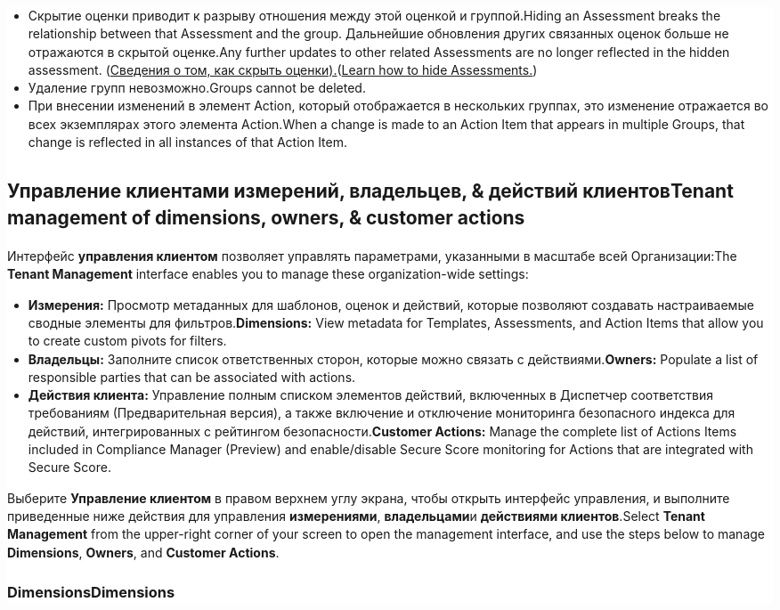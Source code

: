 - <span data-ttu-id="10424-252">Скрытие оценки приводит к разрыву отношения между этой оценкой и группой.</span><span class="sxs-lookup"><span data-stu-id="10424-252">Hiding an Assessment breaks the relationship between that Assessment and the group.</span></span> <span data-ttu-id="10424-253">Дальнейшие обновления других связанных оценок больше не отражаются в скрытой оценке.</span><span class="sxs-lookup"><span data-stu-id="10424-253">Any further updates to other related Assessments are no longer reflected in the hidden assessment.</span></span> <span data-ttu-id="10424-254">([Сведения о том, как скрыть оценки).](#hide-a-template-or-an-assessment)</span><span class="sxs-lookup"><span data-stu-id="10424-254">([Learn how to hide Assessments.](#hide-a-template-or-an-assessment))</span></span>
- <span data-ttu-id="10424-255">Удаление групп невозможно.</span><span class="sxs-lookup"><span data-stu-id="10424-255">Groups cannot be deleted.</span></span>
- <span data-ttu-id="10424-256">При внесении изменений в элемент Action, который отображается в нескольких группах, это изменение отражается во всех экземплярах этого элемента Action.</span><span class="sxs-lookup"><span data-stu-id="10424-256">When a change is made to an Action Item that appears in multiple Groups, that change is reflected in all instances of that Action Item.</span></span>

## <a name="tenant-management-of-dimensions-owners--customer-actions"></a><span data-ttu-id="10424-257">Управление клиентами измерений, владельцев, & действий клиентов</span><span class="sxs-lookup"><span data-stu-id="10424-257">Tenant management of dimensions, owners, & customer actions</span></span>

<span data-ttu-id="10424-258">Интерфейс **управления клиентом** позволяет управлять параметрами, указанными в масштабе всей Организации:</span><span class="sxs-lookup"><span data-stu-id="10424-258">The **Tenant Management** interface enables you to manage these organization-wide settings:</span></span>

- <span data-ttu-id="10424-259">**Измерения:** Просмотр метаданных для шаблонов, оценок и действий, которые позволяют создавать настраиваемые сводные элементы для фильтров.</span><span class="sxs-lookup"><span data-stu-id="10424-259">**Dimensions:** View metadata for Templates, Assessments, and Action Items that allow you to create custom pivots for filters.</span></span>
- <span data-ttu-id="10424-260">**Владельцы:** Заполните список ответственных сторон, которые можно связать с действиями.</span><span class="sxs-lookup"><span data-stu-id="10424-260">**Owners:** Populate a list of responsible parties that can be associated with actions.</span></span>
- <span data-ttu-id="10424-261">**Действия клиента:** Управление полным списком элементов действий, включенных в Диспетчер соответствия требованиям (Предварительная версия), а также включение и отключение мониторинга безопасного индекса для действий, интегрированных с рейтингом безопасности.</span><span class="sxs-lookup"><span data-stu-id="10424-261">**Customer Actions:** Manage the complete list of Actions Items included in Compliance Manager (Preview) and enable/disable Secure Score monitoring for Actions that are integrated with Secure Score.</span></span>

<span data-ttu-id="10424-262">Выберите **Управление клиентом** в правом верхнем углу экрана, чтобы открыть интерфейс управления, и выполните приведенные ниже действия для управления **измерениями**, **владельцами**и **действиями клиентов**.</span><span class="sxs-lookup"><span data-stu-id="10424-262">Select **Tenant Management** from the upper-right corner of your screen to open the management interface, and use the steps below to manage  **Dimensions**, **Owners**, and **Customer Actions**.</span></span>

### <a name="dimensions"></a><span data-ttu-id="10424-263">Dimensions</span><span class="sxs-lookup"><span data-stu-id="10424-263">Dimensions</span></span>
